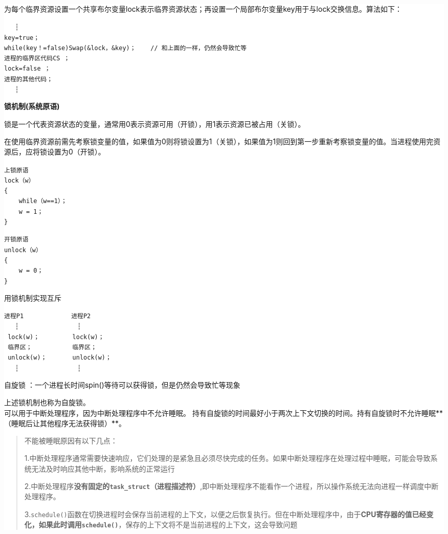 为每个临界资源设置一个共享布尔变量lock表示临界资源状态；再设置一个局部布尔变量key用于与lock交换信息。算法如下：

```
   ┆
key=true；
while(key！=false)Swap(&lock，&key)；    // 和上面的一样，仍然会导致忙等
进程的临界区代码CS ；
lock=false ；
进程的其他代码；
   ┆
```

**锁机制(系统原语)**

锁是一个代表资源状态的变量，通常用0表示资源可用（开锁），用1表示资源已被占用（关锁）。

在使用临界资源前需先考察锁变量的值，如果值为0则将锁设置为1（关锁），如果值为1则回到第一步重新考察锁变量的值。当进程使用完资源后，应将锁设置为0（开锁）。

```
上锁原语
lock（w）
{
    while（w==1）；
    w = 1；
}
```

```
开锁原语
unlock（w）
{ 
	w = 0；
}
```

用锁机制实现互斥

```
进程P1             进程P2
   ┆                ┆
 lock(w)；         lock(w)；
 临界区；           临界区；
 unlock(w)；       unlock(w)；
   ┆                ┆
```

自旋锁 ：一个进程长时间spin()等待可以获得锁，但是仍然会导致忙等现象

上述锁机制也称为自旋锁。            
可以用于中断处理程序，因为中断处理程序中不允许睡眠。
持有自旋锁的时间最好小于两次上下文切换的时间。持有自旋锁时不允许睡眠**（睡眠后让其他程序无法获得锁）**。

>不能被睡眠原因有以下几点：
>
>1.中断处理程序通常需要快速响应，它们处理的是紧急且必须尽快完成的任务。如果中断处理程序在处理过程中睡眠，可能会导致系统无法及时响应其他中断，影响系统的正常运行
>
>2.中断处理程序**没有固定的`task_struct`（进程描述符）**,即中断处理程序不能看作一个进程，所以操作系统无法向进程一样调度中断处理程序。
>
>3.`schedule()`函数在切换进程时会保存当前进程的上下文，以便之后恢复执行。但在中断处理程序中，由于**CPU寄存器的值已经变化，如果此时调用`schedule()`**，保存的上下文将不是当前进程的上下文，这会导致问题
